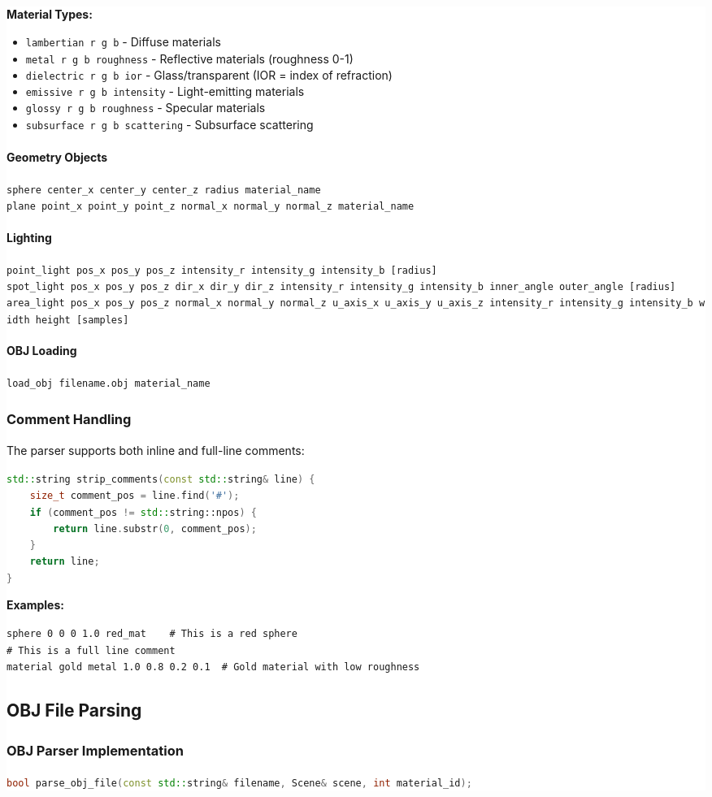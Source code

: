 **Material Types:**
- `lambertian r g b` - Diffuse materials
- `metal r g b roughness` - Reflective materials (roughness 0-1)
- `dielectric r g b ior` - Glass/transparent (IOR = index of refraction)
- `emissive r g b intensity` - Light-emitting materials
- `glossy r g b roughness` - Specular materials
- `subsurface r g b scattering` - Subsurface scattering

#### Geometry Objects
```
sphere center_x center_y center_z radius material_name
plane point_x point_y point_z normal_x normal_y normal_z material_name
```

#### Lighting
```
point_light pos_x pos_y pos_z intensity_r intensity_g intensity_b [radius]
spot_light pos_x pos_y pos_z dir_x dir_y dir_z intensity_r intensity_g intensity_b inner_angle outer_angle [radius]
area_light pos_x pos_y pos_z normal_x normal_y normal_z u_axis_x u_axis_y u_axis_z intensity_r intensity_g intensity_b width height [samples]
```

#### OBJ Loading
```
load_obj filename.obj material_name
```

### Comment Handling

The parser supports both inline and full-line comments:

```cpp
std::string strip_comments(const std::string& line) {
    size_t comment_pos = line.find('#');
    if (comment_pos != std::string::npos) {
        return line.substr(0, comment_pos);
    }
    return line;
}
```

**Examples:**
```
sphere 0 0 0 1.0 red_mat    # This is a red sphere
# This is a full line comment
material gold metal 1.0 0.8 0.2 0.1  # Gold material with low roughness
```

## OBJ File Parsing

### OBJ Parser Implementation

```cpp
bool parse_obj_file(const std::string& filename, Scene& scene, int material_id);
```
